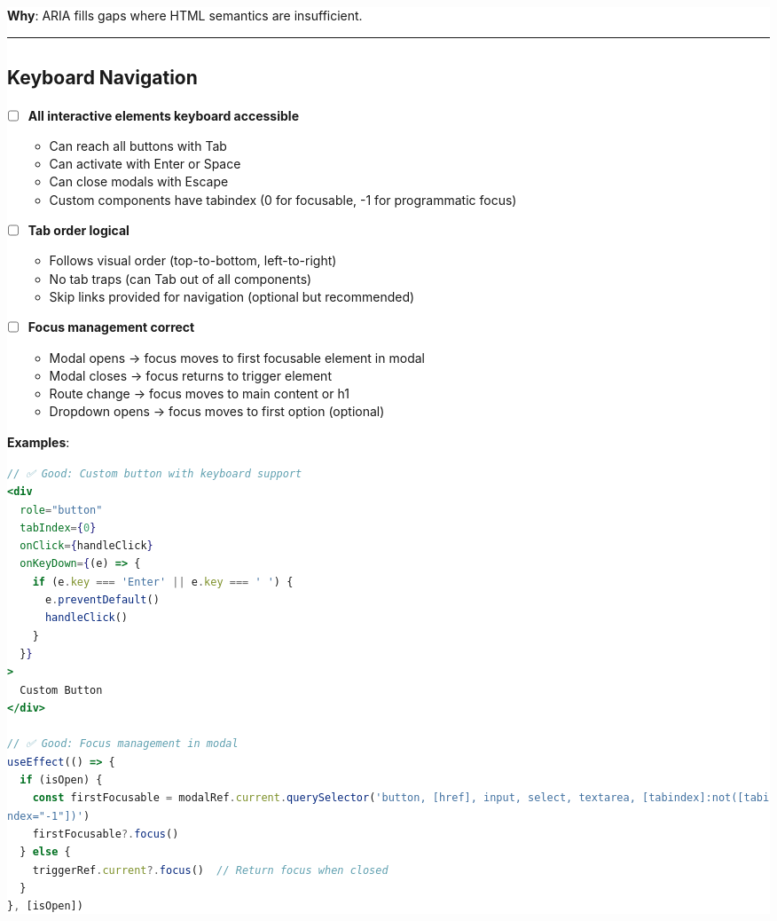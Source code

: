 ```jsx
```

**Why**: ARIA fills gaps where HTML semantics are insufficient.

---

## Keyboard Navigation

- [ ] **All interactive elements keyboard accessible**
  - Can reach all buttons with Tab
  - Can activate with Enter or Space
  - Can close modals with Escape
  - Custom components have tabindex (0 for focusable, -1 for programmatic focus)

- [ ] **Tab order logical**
  - Follows visual order (top-to-bottom, left-to-right)
  - No tab traps (can Tab out of all components)
  - Skip links provided for navigation (optional but recommended)

- [ ] **Focus management correct**
  - Modal opens → focus moves to first focusable element in modal
  - Modal closes → focus returns to trigger element
  - Route change → focus moves to main content or h1
  - Dropdown opens → focus moves to first option (optional)

**Examples**:
```jsx
// ✅ Good: Custom button with keyboard support
<div
  role="button"
  tabIndex={0}
  onClick={handleClick}
  onKeyDown={(e) => {
    if (e.key === 'Enter' || e.key === ' ') {
      e.preventDefault()
      handleClick()
    }
  }}
>
  Custom Button
</div>

// ✅ Good: Focus management in modal
useEffect(() => {
  if (isOpen) {
    const firstFocusable = modalRef.current.querySelector('button, [href], input, select, textarea, [tabindex]:not([tabindex="-1"])')
    firstFocusable?.focus()
  } else {
    triggerRef.current?.focus()  // Return focus when closed
  }
}, [isOpen])
```

